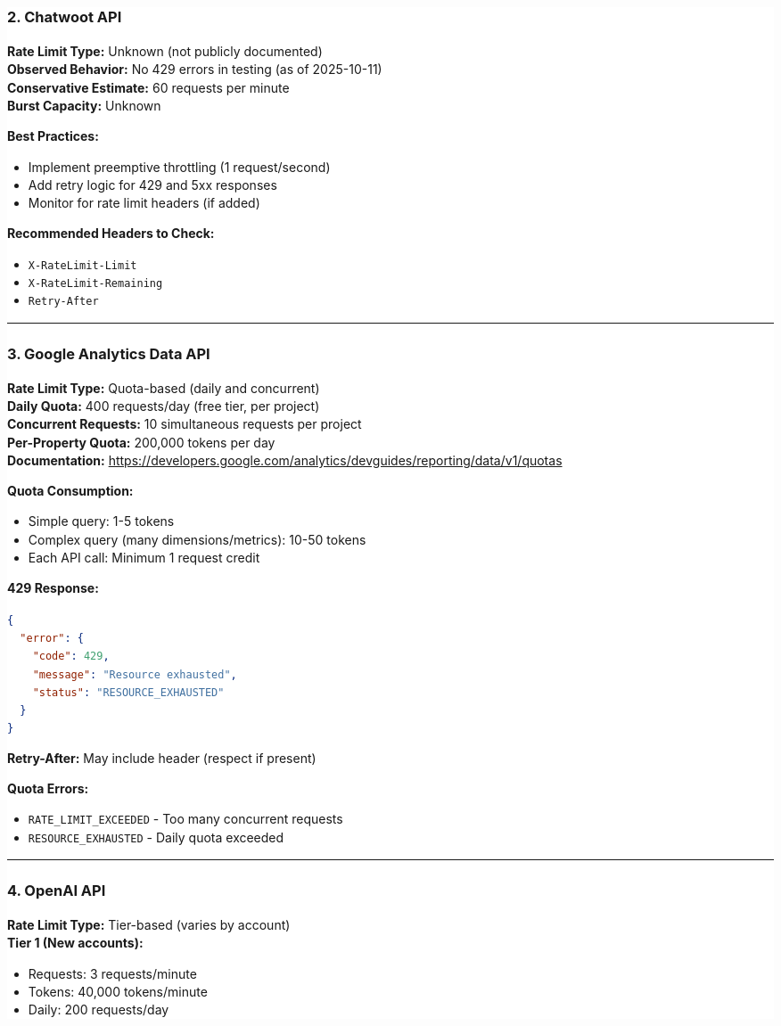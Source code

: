 
### 2. Chatwoot API

**Rate Limit Type:** Unknown (not publicly documented)  
**Observed Behavior:** No 429 errors in testing (as of 2025-10-11)  
**Conservative Estimate:** 60 requests per minute  
**Burst Capacity:** Unknown

**Best Practices:**
- Implement preemptive throttling (1 request/second)
- Add retry logic for 429 and 5xx responses
- Monitor for rate limit headers (if added)

**Recommended Headers to Check:**
- `X-RateLimit-Limit`
- `X-RateLimit-Remaining`
- `Retry-After`

---

### 3. Google Analytics Data API

**Rate Limit Type:** Quota-based (daily and concurrent)  
**Daily Quota:** 400 requests/day (free tier, per project)  
**Concurrent Requests:** 10 simultaneous requests per project  
**Per-Property Quota:** 200,000 tokens per day  
**Documentation:** https://developers.google.com/analytics/devguides/reporting/data/v1/quotas

**Quota Consumption:**
- Simple query: 1-5 tokens
- Complex query (many dimensions/metrics): 10-50 tokens
- Each API call: Minimum 1 request credit

**429 Response:**
```json
{
  "error": {
    "code": 429,
    "message": "Resource exhausted",
    "status": "RESOURCE_EXHAUSTED"
  }
}
```

**Retry-After:** May include header (respect if present)

**Quota Errors:**
- `RATE_LIMIT_EXCEEDED` - Too many concurrent requests
- `RESOURCE_EXHAUSTED` - Daily quota exceeded

---

### 4. OpenAI API

**Rate Limit Type:** Tier-based (varies by account)  
**Tier 1 (New accounts):**
- Requests: 3 requests/minute
- Tokens: 40,000 tokens/minute
- Daily: 200 requests/day
